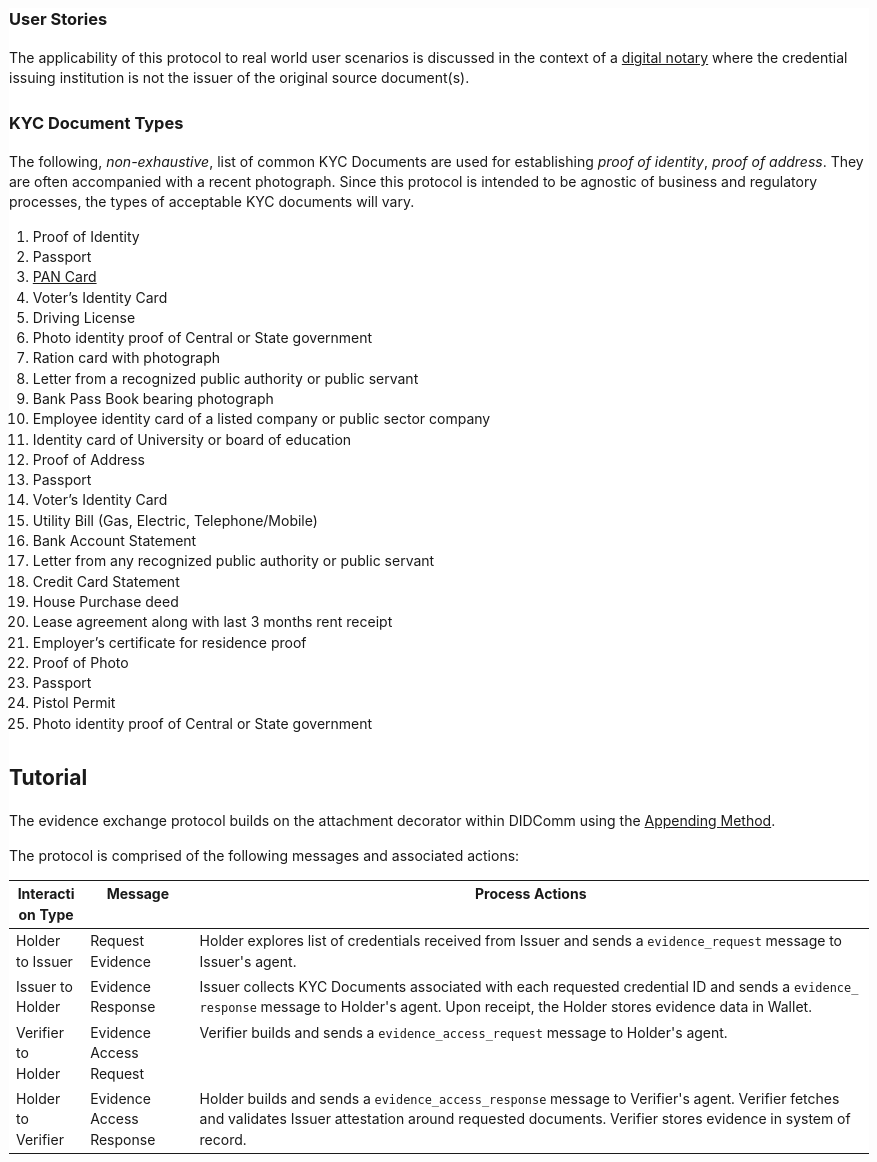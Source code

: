 ### User Stories
The applicability of this protocol to real world user scenarios is discussed in the context of a [digital notary](./digital_notary_usecase.md) where the credential issuing institution is not the issuer of the original source document(s).

### KYC Document Types
The following, *non-exhaustive*, list of common KYC Documents are used for establishing *proof of identity*, *proof of address*. They are often accompanied with a recent photograph. Since this protocol is intended to be agnostic of business and regulatory processes, the types of acceptable KYC documents will vary.

1. Proof of Identity
  1. Passport
  1. [PAN Card](https://en.wikipedia.org/wiki/Permanent_account_number)
  1. Voter’s Identity Card
  1. Driving License
  1. Photo identity proof of Central or State government
  1. Ration card with photograph
  1. Letter from a recognized public authority or public servant
  1. Bank Pass Book bearing photograph
  1. Employee identity card of a listed company or public sector company
  1. Identity card of University or board of education
1. Proof of Address
  1. Passport
  1. Voter’s Identity Card
  1. Utility Bill (Gas, Electric, Telephone/Mobile)
  1. Bank Account Statement
  1. Letter from any recognized public authority or public servant
  1. Credit Card Statement
  1. House Purchase deed
  1. Lease agreement along with last 3 months rent receipt
  1. Employer’s certificate for residence proof
1. Proof of Photo
  1. Passport
  1. Pistol Permit
  1. Photo identity proof of Central or State government

## Tutorial

The evidence exchange protocol builds on the attachment decorator within DIDComm using the [Appending Method](https://github.com/hyperledger/aries-rfcs/blob/master/concepts/0017-attachments/README.md#appending).

The protocol is comprised of the following messages and associated actions:

| Interaction Type | Message | Process Actions |
| --- | --- | --- |
| Holder to Issuer | Request Evidence | Holder explores list of credentials received from Issuer and sends a ```evidence_request``` message to Issuer's agent. |
| Issuer to Holder | Evidence Response | Issuer collects KYC Documents associated with each requested credential ID and sends a ```evidence_response``` message to Holder's agent. Upon receipt, the Holder stores evidence data in Wallet. |
| Verifier to Holder | Evidence Access Request | Verifier builds and sends a ```evidence_access_request``` message to Holder's agent. |
| Holder to Verifier | Evidence Access Response | Holder builds and sends a ```evidence_access_response``` message to Verifier's agent.  Verifier fetches and validates Issuer attestation around requested documents. Verifier stores  evidence in system of record.|
